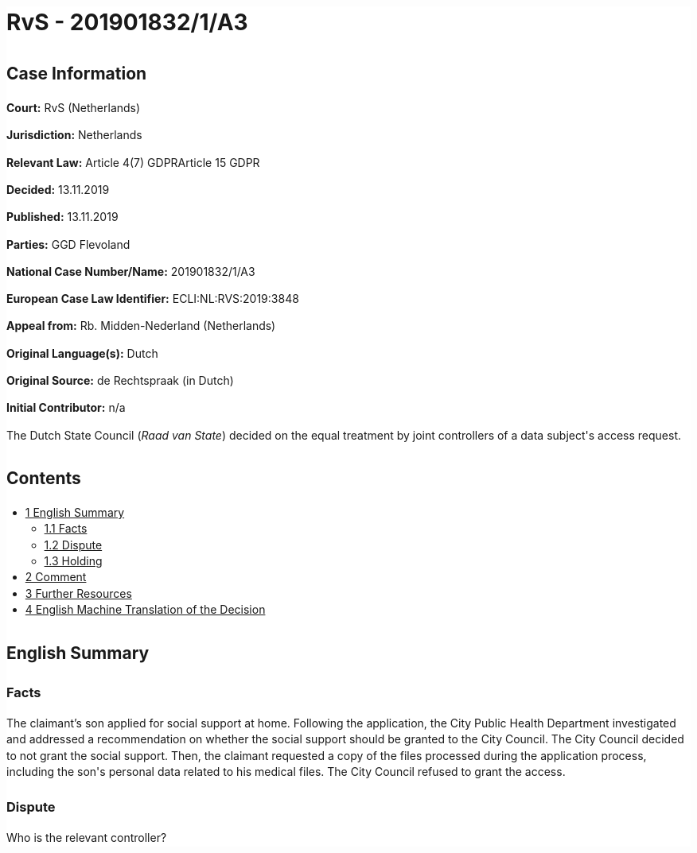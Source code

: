 # RvS - 201901832/1/A3

## Case Information

**Court:** RvS (Netherlands)

**Jurisdiction:** Netherlands

**Relevant Law:** Article 4(7) GDPRArticle 15 GDPR

**Decided:** 13.11.2019

**Published:** 13.11.2019

**Parties:** GGD Flevoland

**National Case Number/Name:** 201901832/1/A3

**European Case Law Identifier:** ECLI:NL:RVS:2019:3848

**Appeal from:** Rb. Midden-Nederland (Netherlands)

**Original Language(s):** Dutch

**Original Source:** de Rechtspraak (in Dutch)

**Initial Contributor:** n/a

The Dutch State Council (_Raad van State_) decided on the equal treatment by joint controllers of a data subject's access request.

## Contents

*   [1 English Summary](#English_Summary)
    *   [1.1 Facts](#Facts)
    *   [1.2 Dispute](#Dispute)
    *   [1.3 Holding](#Holding)
*   [2 Comment](#Comment)
*   [3 Further Resources](#Further_Resources)
*   [4 English Machine Translation of the Decision](#English_Machine_Translation_of_the_Decision)

## English Summary

### Facts

The claimant’s son applied for social support at home. Following the application, the City Public Health Department investigated and addressed a recommendation on whether the social support should be granted to the City Council. The City Council decided to not grant the social support. Then, the claimant requested a copy of the files processed during the application process, including the son's personal data related to his medical files. The City Council refused to grant the access.

### Dispute

Who is the relevant controller?
